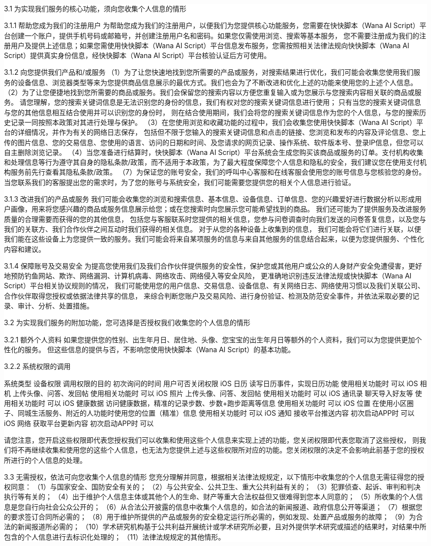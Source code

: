 3.1 为实现我们服务的核心功能，须向您收集个人信息的情形

3.1.1 帮助您成为我们的注册用户 
为帮助您成为我们的注册用户，以便我们为您提供核心功能服务，您需要在快快脚本（Wana AI Script）平台创建一个账户，提供手机号码或邮箱号，并创建注册用户名和密码。如果您仅需使用浏览、搜索等基本服务， 您不需要注册成为我们的注册用户及提供上述信息；如果您需使用快快脚本（Wana AI Script）平台信息发布服务，您需按照相关法律法规向快快脚本（Wana AI Script）提供真实身份信息，经快快脚本（Wana AI Script）平台核验认证后方可使用。 

3.1.2 向您提供我们产品和/或服务 
（1）为了让您快速地找到您所需要的产品或服务，对搜索结果进行优化，我们可能会收集您使用我们服务的设备信息、浏览器类型等来为您提供商品信息展示的最优方式。我们也会为了不断改进和优化上述的功能来使用您的上述个人信息。 
（2）为了让您便捷地找到您所需要的商品或服务。我们会保留您的搜索内容以方便您重复输入或为您展示与您搜索内容相关联的商品或服务。 请您理解，您的搜索关键词信息是无法识别您的身份的信息，我们有权对您的搜索关键词信息进行使用； 只有当您的搜索关键词信息与您的其他信息相互结合使用并可以识别您的身份时， 则在结合使用期间，我们会将您的搜索关键词信息作为您的个人信息，与您的搜索历史记录一同按照本政策对其进行处理与保护。 
（3）在您使用浏览和收藏功能的过程中，我们会收集您使用快快脚本（Wana AI Script）平台的详细情况，并作为有关的网络日志保存， 包括但不限于您输入的搜索关键词信息和点击的链接、您浏览和发布的内容及评论信息、您上传的图片信息、您的交易信息、您使用的语言、访问的日期和时间、及您请求的网页记录、操作系统、软件版本号、登录IP信息，但您可以自主删除浏览记录。 
（4）当您准备进行结算时，快快脚本（Wana AI Script）平台系统会生成您购买该商品或服务的订单。支付机构收集和处理信息等行为遵守其自身的隐私条款/政策，而不适用于本政策，为了最大程度保障您个人信息和隐私的安全，我们建议您在使用支付机构服务前先行查看其隐私条款/政策。 
（7）为保证您的账号安全，我们的呼叫中心客服和在线客服会使用您的账号信息与您核验您的身份。当您联系我们的客服提出您的需求时，为了您的账号与系统安全，我们可能需要您提供您的相关个人信息进行验证。 

3.1.3 改进我们的产品或服务 
我们可能会收集您的浏览和搜索信息、基本信息、设备信息、订单信息、您的兴趣爱好进行数据分析以形成用户画像，用来将您感兴趣的商品或服务信息展示给您；或在您搜索时向您展示您可能希望找到的商品。 我们还可能为了提供服务及改进服务质量的合理需要而获得的您的其他信息， 包括您与客服联系时您提供的相关信息，您参与问卷调查时向我们发送的问卷答复信息，以及您与我们的关联方、我们合作伙伴之间互动时我们获得的相关信息。 对于从您的各种设备上收集到的信息， 我们可能会将它们进行关联，以便我们能在这些设备上为您提供一致的服务。我们可能会将来自某项服务的信息与来自其他服务的信息结合起来，以便为您提供服务、个性化内容和建议。

3.1.4 保障账号及交易安全 
为提高您使用我们及我们合作伙伴提供服务的安全性，保护您或其他用户或公众的人身财产安全免遭侵害，更好地预防钓鱼网站、欺诈、网络漏洞、计算机病毒、网络攻击、网络侵入等安全风险， 更准确地识别违反法律法规或快快脚本（Wana AI Script）平台相关协议规则的情况， 我们可能使用您的用户信息、交易信息、设备信息、有关网络日志、网络使用习惯以及我们关联公司、合作伙伴取得您授权或依据法律共享的信息， 来综合判断您账户及交易风险、进行身份验证、检测及防范安全事件，并依法采取必要的记录、审计、分析、处置措施。

3.2 为实现我们服务的附加功能，您可选择是否授权我们收集您的个人信息的情形

3.2.1 额外个人资料
如果您提供您的性别、出生年月日、居住地、头像、您宝宝的出生年月日等额外的个人资料，我们可以为您提供更加个性化的服务。 但这些信息的提供与否，不影响您使用快快脚本（Wana AI Script）的基本功能。

3.2.2 系统权限的调用

系统类型 设备权限 调用权限的目的 初次询问的时间 用户可否关闭权限
iOS 日历 读写日历事件，实现日历功能 使用相关功能时 可以
iOS 相机 上传头像、问答、发回帖 使用相关功能时 可以
iOS 照片 上传头像、问答、发回帖 使用相关功能时 可以
iOS 通讯录 聊天导入好友等 使用相关功能时 可以
iOS 健康数据 访问健康数据，精准的记录步数、步数+跑步距离等信息 使用相关功能时 可以
iOS 位置 在使用小区圈子、同城生活服务、附近的人功能时使用您的位置（精准）信息 使用相关功能时 可以
iOS 通知 接收平台推送内容 初次启动APP时 可以
iOS 网络 获取平台更新内容 初次启动APP时 可以

请您注意，您开启这些权限即代表您授权我们可以收集和使用这些个人信息来实现上述的功能，您关闭权限即代表您取消了这些授权， 则我们将不再继续收集和使用您的这些个人信息，也无法为您提供上述与这些权限所对应的功能。您关闭权限的决定不会影响此前基于您的授权所进行的个人信息的处理。

3.3 无需授权，依法可向您收集个人信息的情形 您充分理解并同意，根据相关法律法规规定，以下情形中收集您的个人信息无需征得您的授权同意： 
（1）与国家安全、国防安全有关的；
（2）与公共安全、公共卫生、重大公共利益有关的；
（3）犯罪侦查、起诉、审判和判决执行等有关的；
（4）出于维护个人信息主体或其他个人的生命、财产等重大合法权益但又很难得到您本人同意的；
（5）所收集的个人信息是您自行向社会公众公开的；
（6）从合法公开披露的信息中收集个人信息的，如合法的新闻报道、政府信息公开等渠道；
（7）根据您的要求签订合同所必需的；
（8）用于维护所提供的产品或服务的安全稳定运行所必需的，例如发现、处置产品或服务的故障；
（9）为合法的新闻报道所必需的；
（10）学术研究机构基于公共利益开展统计或学术研究所必要，且对外提供学术研究或描述的结果时，对结果中所包含的个人信息进行去标识化处理的；
（11）法律法规规定的其他情形。
